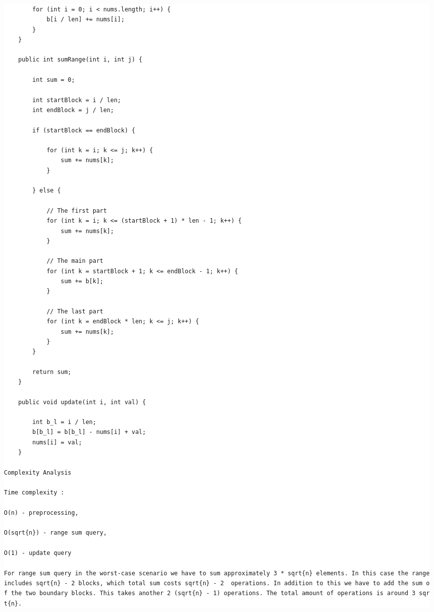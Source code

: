             for (int i = 0; i < nums.length; i++) {
                b[i / len] += nums[i];
            }
        }

        public int sumRange(int i, int j) {

            int sum = 0;

            int startBlock = i / len;
            int endBlock = j / len;

            if (startBlock == endBlock) {

                for (int k = i; k <= j; k++) {
                    sum += nums[k];
                }

            } else {

                // The first part
                for (int k = i; k <= (startBlock + 1) * len - 1; k++) {
                    sum += nums[k];
                }

                // The main part
                for (int k = startBlock + 1; k <= endBlock - 1; k++) {
                    sum += b[k];
                }

                // The last part
                for (int k = endBlock * len; k <= j; k++) {
                    sum += nums[k];
                }
            }

            return sum;
        }

        public void update(int i, int val) {

            int b_l = i / len;
            b[b_l] = b[b_l] - nums[i] + val;
            nums[i] = val;
        }

    Complexity Analysis

    Time complexity : 

    O(n) - preprocessing, 

    O(sqrt{n}) - range sum query, 

    O(1) - update query

    For range sum query in the worst-case scenario we have to sum approximately 3 * sqrt{n} elements. In this case the range includes sqrt{n} - 2 blocks, which total sum costs sqrt{n} - 2  operations. In addition to this we have to add the sum of the two boundary blocks. This takes another 2 (sqrt{n} - 1) operations. The total amount of operations is around 3 sqrt{n}.
